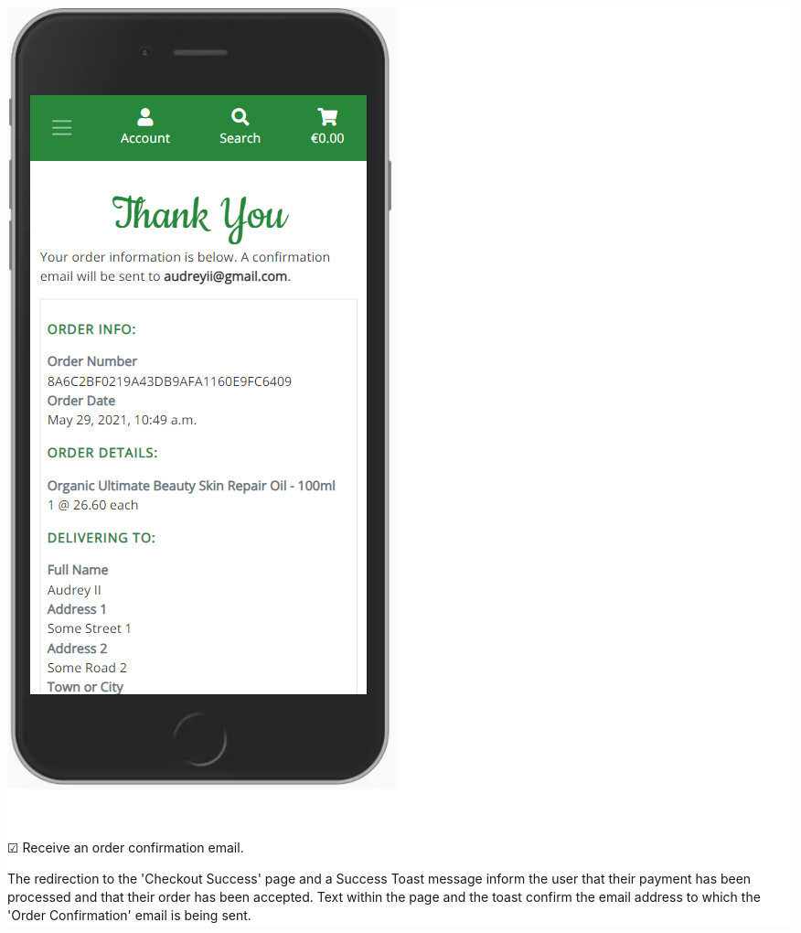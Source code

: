 ![alt text](documentation/readme-images/tested-user-stories-screenshots/screenshot-order-confirmation-page-mobile-device.png "Screenshot of the order confirmation on a mobile device.")

<br>

&#9745; Receive an order confirmation email.

The redirection to the 'Checkout Success' page and a Success Toast message inform the user that their
payment has been processed and that their order has been accepted. Text within the page
and the toast confirm the email address to which the 'Order Confirmation' email is being sent.
